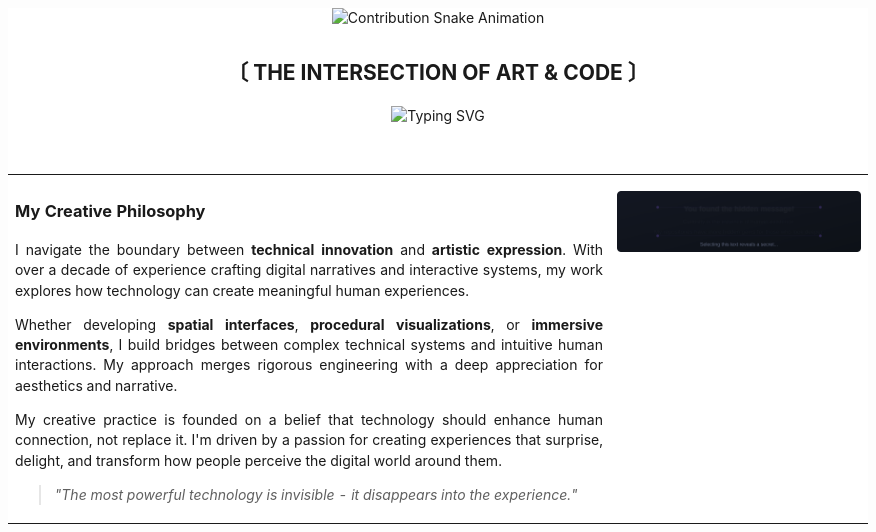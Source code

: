 
<p align="center">
  <img src="https://github.com/Hiroshi0Nohara/Hiroshi0Nohara/blob/output/github-contribution-grid-snake-dark.svg" width="100%" alt="Contribution Snake Animation">
</p>


<h2 id="about-me" align="center">〔 THE INTERSECTION OF ART & CODE 〕</h2>

<p align="center">
  <picture>
    <source media="(prefers-color-scheme: dark)" srcset="https://readme-typing-svg.herokuapp.com?font=Fira+Code&size=25&duration=3000&pause=500&color=7957D5&center=true&vCenter=true&width=600&lines=Creative+Technologist;Interactive+Experience+Designer;Digital+Artist;WebGL+Specialist;Immersive+Environment+Creator">
    <img src="https://readme-typing-svg.herokuapp.com?font=Fira+Code&size=25&duration=3000&pause=500&color=7957D5&center=true&vCenter=true&width=600&lines=Creative+Technologist;Interactive+Experience+Designer;Digital+Artist;WebGL+Specialist;Immersive+Environment+Creator" alt="Typing SVG">
  </picture>
</p>

<br>

<table>
  <tr>
    <td width="70%">
      <h3>My Creative Philosophy</h3>
      <p align="justify">
        I navigate the boundary between <b>technical innovation</b> and <b>artistic expression</b>. 
        With over a decade of experience crafting digital narratives and interactive systems, 
        my work explores how technology can create meaningful human experiences.
      </p>
      <p align="justify">
        Whether developing <b>spatial interfaces</b>, <b>procedural visualizations</b>, 
        or <b>immersive environments</b>, I build bridges between complex technical systems and 
        intuitive human interactions. My approach merges rigorous engineering with a deep appreciation 
        for aesthetics and narrative.
      </p>
      <p align="justify">
        My creative practice is founded on a belief that technology should enhance human connection, not replace it. I'm driven by a passion for creating experiences that surprise, delight, and transform how people perceive the digital world around them.
      </p>
      <blockquote>
        <p><i>"The most powerful technology is invisible - it disappears into the experience."</i></p>
      </blockquote>
    </td>
    <td width="30%">
      <p align="center">
        <a href="https://github.com/Hiroshi0Nohara/dimensional-gateway" title="Discover the hidden dimension">
          <img src="https://raw.githubusercontent.com/Hiroshi0Nohara/Hiroshi0Nohara/main/assets/easter-egg-hidden-message.svg" width="100%" alt="Dimensional Gateway">
        </a>
      </p>
      <br>
      <p align="center">
        <a href="https://github.com/Hiroshi0Nohara/digital-art">